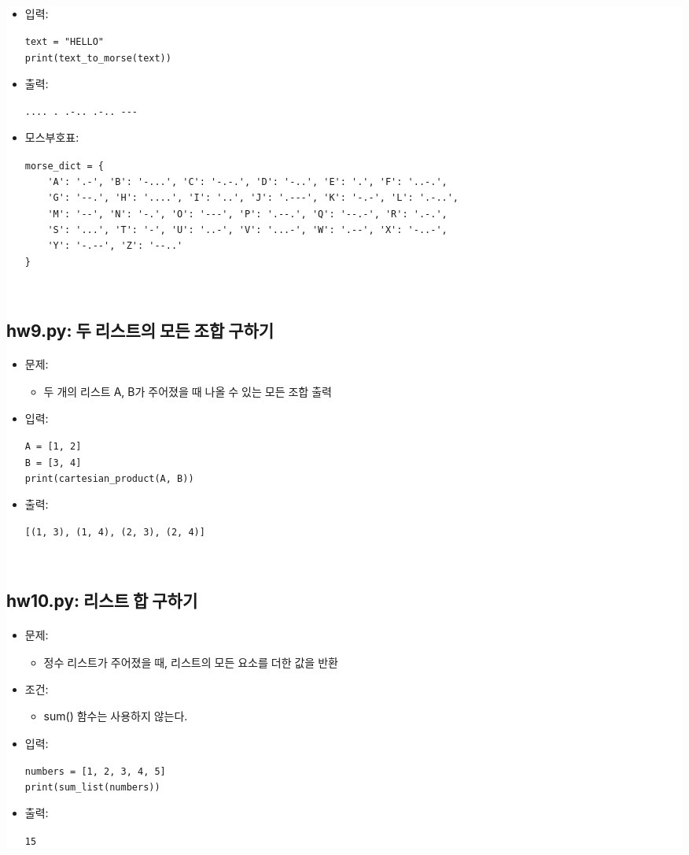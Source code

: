 - 입력:
  ```
  text = "HELLO"
  print(text_to_morse(text))
  ```

- 출력:
  ```
  .... . .-.. .-.. ---
  ```

- 모스부호표:
  ```
  morse_dict = {
      'A': '.-', 'B': '-...', 'C': '-.-.', 'D': '-..', 'E': '.', 'F': '..-.',
      'G': '--.', 'H': '....', 'I': '..', 'J': '.---', 'K': '-.-', 'L': '.-..',
      'M': '--', 'N': '-.', 'O': '---', 'P': '.--.', 'Q': '--.-', 'R': '.-.',
      'S': '...', 'T': '-', 'U': '..-', 'V': '...-', 'W': '.--', 'X': '-..-',
      'Y': '-.--', 'Z': '--..'
  }
  ```
<br/>

## hw9.py: 두 리스트의 모든 조합 구하기
- 문제:
  - 두 개의 리스트 A, B가 주어졌을 때 나올 수 있는 모든 조합 출력

- 입력:
  ```
  A = [1, 2]
  B = [3, 4]
  print(cartesian_product(A, B))
  ```

- 출력:
  ```
  [(1, 3), (1, 4), (2, 3), (2, 4)]
  ```
<br/>

## hw10.py: 리스트 합 구하기
- 문제:
  - 정수 리스트가 주어졌을 때, 리스트의 모든 요소를 더한 값을 반환

- 조건:
  - sum() 함수는 사용하지 않는다.

- 입력:
  ```
  numbers = [1, 2, 3, 4, 5]
  print(sum_list(numbers))
  ```

- 출력:
  ```
  15
  ```
